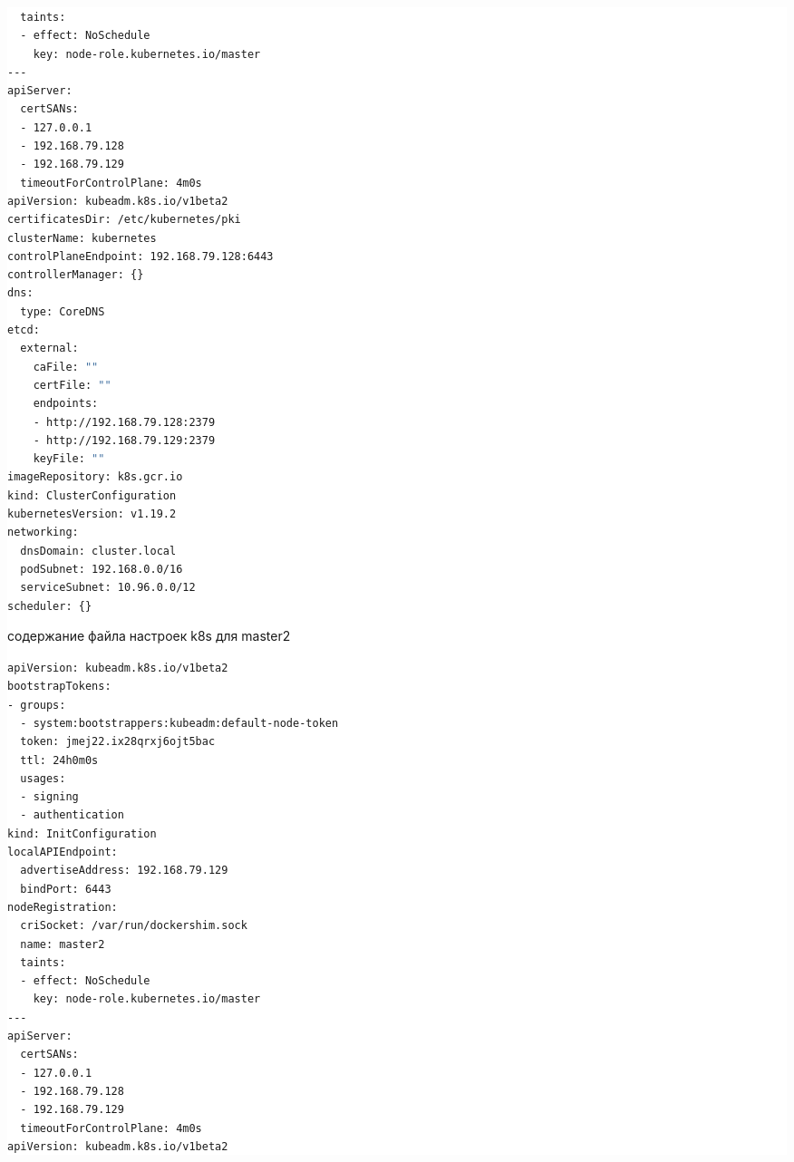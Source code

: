 ```Bash
  taints:
  - effect: NoSchedule
    key: node-role.kubernetes.io/master
---
apiServer:
  certSANs:
  - 127.0.0.1
  - 192.168.79.128
  - 192.168.79.129
  timeoutForControlPlane: 4m0s
apiVersion: kubeadm.k8s.io/v1beta2
certificatesDir: /etc/kubernetes/pki
clusterName: kubernetes
controlPlaneEndpoint: 192.168.79.128:6443
controllerManager: {}
dns:
  type: CoreDNS
etcd:
  external:
    caFile: ""
    certFile: ""
    endpoints:
    - http://192.168.79.128:2379
    - http://192.168.79.129:2379
    keyFile: ""
imageRepository: k8s.gcr.io
kind: ClusterConfiguration
kubernetesVersion: v1.19.2
networking:
  dnsDomain: cluster.local
  podSubnet: 192.168.0.0/16
  serviceSubnet: 10.96.0.0/12
scheduler: {}
```

содержание файла настроек k8s для master2
```Bash
apiVersion: kubeadm.k8s.io/v1beta2
bootstrapTokens:
- groups:
  - system:bootstrappers:kubeadm:default-node-token
  token: jmej22.ix28qrxj6ojt5bac
  ttl: 24h0m0s
  usages:
  - signing
  - authentication
kind: InitConfiguration
localAPIEndpoint:
  advertiseAddress: 192.168.79.129
  bindPort: 6443
nodeRegistration:
  criSocket: /var/run/dockershim.sock
  name: master2
  taints:
  - effect: NoSchedule
    key: node-role.kubernetes.io/master
---
apiServer:
  certSANs:
  - 127.0.0.1
  - 192.168.79.128
  - 192.168.79.129
  timeoutForControlPlane: 4m0s
apiVersion: kubeadm.k8s.io/v1beta2
```
